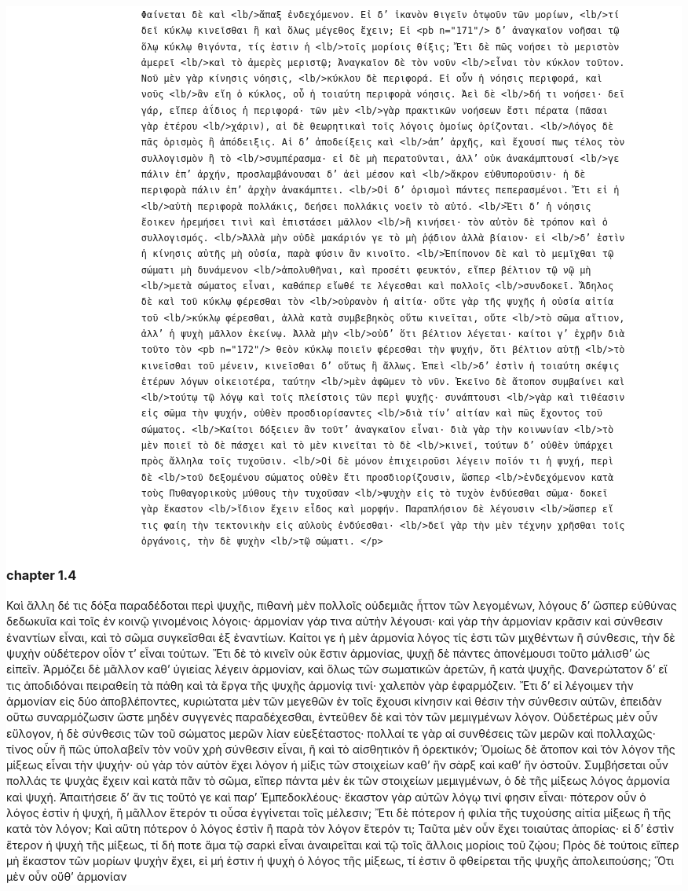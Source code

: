 							Φαίνεται δὲ καὶ <lb/>ἅπαξ ἐνδεχόμενον. Εἰ δ’ ἱκανὸν θιγεῖν ὁτῳοῦν τῶν μορίων, <lb/>τί
							δεῖ κύκλῳ κινεῖσθαι ἢ καὶ ὅλως μέγεθος ἔχειν; Εἰ <pb n="171"/> δ’ ἀναγκαῖον νοῆσαι τῷ
							ὅλῳ κύκλῳ θιγόντα, τίς ἐστιν ἡ <lb/>τοῖς μορίοις θίξις; Ἔτι δὲ πῶς νοήσει τὸ μεριστὸν
							ἀμερεῖ <lb/>καὶ τὸ ἀμερὲς μεριστῷ; Ἀναγκαῖον δὲ τὸν νοῦν <lb/>εἶναι τὸν κύκλον τοῦτον.
							Νοῦ μὲν γὰρ κίνησις νόησις, <lb/>κύκλου δὲ περιφορά. Εἰ οὖν ἡ νόησις περιφορά, καὶ
							νοῦς <lb/>ἂν εἴη ὁ κύκλος, οὗ ἡ τοιαύτη περιφορὰ νόησις. Ἀεὶ δὲ <lb/>δή τι νοήσει· δεῖ
							γάρ, εἴπερ ἀΐδιος ἡ περιφορά· τῶν μὲν <lb/>γὰρ πρακτικῶν νοήσεων ἔστι πέρατα (πᾶσαι
							γὰρ ἑτέρου <lb/>χάριν), αἱ δὲ θεωρητικαὶ τοῖς λόγοις ὁμοίως ὁρίζονται. <lb/>Λόγος δὲ
							πᾶς ὁρισμὸς ἢ ἀπόδειξις. Αἱ δ’ ἀποδείξεις καὶ <lb/>ἀπ’ ἀρχῆς, καὶ ἔχουσί πως τέλος τὸν
							συλλογισμὸν ἢ τὸ <lb/>συμπέρασμα· εἰ δὲ μὴ περατοῦνται, ἀλλ’ οὐκ ἀνακάμπτουσί <lb/>γε
							πάλιν ἐπ’ ἀρχήν, προσλαμβάνουσαι δ’ ἀεὶ μέσον καὶ <lb/>ἄκρον εὐθυποροῦσιν· ἡ δὲ
							περιφορὰ πάλιν ἐπ’ ἀρχὴν ἀνακάμπτει. <lb/>Οἱ δ’ ὁρισμοὶ πάντες πεπερασμένοι. Ἔτι εἰ ἡ
							<lb/>αὐτὴ περιφορὰ πολλάκις, δεήσει πολλάκις νοεῖν τὸ αὐτό. <lb/>Ἔτι δ’ ἡ νόησις
							ἔοικεν ἠρεμήσει τινὶ καὶ ἐπιστάσει μᾶλλον <lb/>ἢ κινήσει· τὸν αὐτὸν δὲ τρόπον καὶ ὁ
							συλλογισμός. <lb/>Ἀλλὰ μὴν οὐδὲ μακάριόν γε τὸ μὴ ῥᾴδιον ἀλλὰ βίαιον· εἰ <lb/>δ’ ἐστὶν
							ἡ κίνησις αὐτῆς μὴ οὐσία, παρὰ φύσιν ἂν κινοῖτο. <lb/>Ἐπίπονον δὲ καὶ τὸ μεμῖχθαι τῷ
							σώματι μὴ δυνάμενον <lb/>ἀπολυθῆναι, καὶ προσέτι φευκτόν, εἴπερ βέλτιον τῷ νῷ μὴ
							<lb/>μετὰ σώματος εἶναι, καθάπερ εἴωθέ τε λέγεσθαι καὶ πολλοῖς <lb/>συνδοκεῖ. Ἄδηλος
							δὲ καὶ τοῦ κύκλῳ φέρεσθαι τὸν <lb/>οὐρανὸν ἡ αἰτία· οὔτε γὰρ τῆς ψυχῆς ἡ οὐσία αἰτία
							τοῦ <lb/>κύκλῳ φέρεσθαι, ἀλλὰ κατὰ συμβεβηκὸς οὕτω κινεῖται, οὔτε <lb/>τὸ σῶμα αἴτιον,
							ἀλλ’ ἡ ψυχὴ μᾶλλον ἐκείνῳ. Ἀλλὰ μὴν <lb/>οὐδ’ ὅτι βέλτιον λέγεται· καίτοι γ’ ἐχρῆν διὰ
							τοῦτο τὸν <pb n="172"/> θεὸν κύκλῳ ποιεῖν φέρεσθαι τὴν ψυχήν, ὅτι βέλτιον αὐτῇ <lb/>τὸ
							κινεῖσθαι τοῦ μένειν, κινεῖσθαι δ’ οὕτως ἢ ἄλλως. Ἐπεὶ <lb/>δ’ ἐστὶν ἡ τοιαύτη σκέψις
							ἑτέρων λόγων οἰκειοτέρα, ταύτην <lb/>μὲν ἀφῶμεν τὸ νῦν. Ἐκεῖνο δὲ ἄτοπον συμβαίνει καὶ
							<lb/>τούτῳ τῷ λόγῳ καὶ τοῖς πλείστοις τῶν περὶ ψυχῆς· συνάπτουσι <lb/>γὰρ καὶ τιθέασιν
							εἰς σῶμα τὴν ψυχήν, οὐθὲν προσδιορίσαντες <lb/>διὰ τίν’ αἰτίαν καὶ πῶς ἔχοντος τοῦ
							σώματος. <lb/>Καίτοι δόξειεν ἂν τοῦτ’ ἀναγκαῖον εἶναι· διὰ γὰρ τὴν κοινωνίαν <lb/>τὸ
							μὲν ποιεῖ τὸ δὲ πάσχει καὶ τὸ μὲν κινεῖται τὸ δὲ <lb/>κινεῖ, τούτων δ’ οὐθὲν ὑπάρχει
							πρὸς ἄλληλα τοῖς τυχοῦσιν. <lb/>Οἱ δὲ μόνον ἐπιχειροῦσι λέγειν ποῖόν τι ἡ ψυχή, περὶ
							δὲ <lb/>τοῦ δεξομένου σώματος οὐθὲν ἔτι προσδιορίζουσιν, ὥσπερ <lb/>ἐνδεχόμενον κατὰ
							τοὺς Πυθαγορικοὺς μύθους τὴν τυχοῦσαν <lb/>ψυχὴν εἰς τὸ τυχὸν ἐνδύεσθαι σῶμα· δοκεῖ
							γὰρ ἕκαστον <lb/>ἴδιον ἔχειν εἶδος καὶ μορφήν. Παραπλήσιον δὲ λέγουσιν <lb/>ὥσπερ εἴ
							τις φαίη τὴν τεκτονικὴν εἰς αὐλοὺς ἐνδύεσθαι· <lb/>δεῖ γὰρ τὴν μὲν τέχνην χρῆσθαι τοῖς
							ὀργάνοις, τὴν δὲ ψυχὴν <lb/>τῷ σώματι. </p>

### chapter 1.4

<p>Καὶ ἄλλη δέ τις δόξα παραδέδοται περὶ ψυχῆς, πιθανὴ <lb/>μὲν πολλοῖς οὐδεμιᾶς ἧττον
							τῶν λεγομένων, λόγους δ’ <lb/>ὥσπερ εὐθύνας δεδωκυῖα καὶ τοῖς ἐν κοινῷ γινομένοις
							λόγοις· <lb/>ἁρμονίαν γάρ τινα αὐτὴν λέγουσι· καὶ γὰρ τὴν ἁρμονίαν <lb/>κρᾶσιν καὶ
							σύνθεσιν ἐναντίων εἶναι, καὶ τὸ σῶμα <lb/>συγκεῖσθαι ἐξ ἐναντίων. Καίτοι γε ἡ μὲν
							ἁρμονία λόγος <lb/>τίς ἐστι τῶν μιχθέντων ἢ σύνθεσις, τὴν δὲ ψυχὴν οὐδέτερον <lb/>οἷόν
							τ’ εἶναι τούτων. Ἔτι δὲ τὸ κινεῖν οὐκ ἔστιν ἁρμονίας, <pb n="173"/> ψυχῇ δὲ πάντες
							ἀπονέμουσι τοῦτο μάλισθ’ ὡς εἰπεῖν. <lb/>Ἁρμόζει δὲ μᾶλλον καθ’ ὑγιείας λέγειν
							ἁρμονίαν, καὶ <lb/>ὅλως τῶν σωματικῶν ἀρετῶν, ἢ κατὰ ψυχῆς. Φανερώτατον <lb/>δ’ εἴ τις
							ἀποδιδόναι πειραθείη τὰ πάθη καὶ τὰ ἔργα <lb/>τῆς ψυχῆς ἁρμονίᾳ τινί· χαλεπὸν γὰρ
							ἐφαρμόζειν. Ἔτι <lb/>δ’ εἰ λέγοιμεν τὴν ἁρμονίαν εἰς δύο ἀποβλέποντες, κυριώτατα
							<lb/>μὲν τῶν μεγεθῶν ἐν τοῖς ἔχουσι κίνησιν καὶ θέσιν τὴν <lb/>σύνθεσιν αὐτῶν, ἐπειδὰν
							οὕτω συναρμόζωσιν ὥστε μηδὲν <lb/>συγγενὲς παραδέχεσθαι, ἐντεῦθεν δὲ καὶ τὸν τῶν
							μεμιγμένων <lb/>λόγον. Οὐδετέρως μὲν οὖν εὔλογον, ἡ δὲ σύνθεσις τῶν <lb/>τοῦ σώματος
							μερῶν λίαν εὐεξέταστος· πολλαί τε γὰρ αἱ <lb/>συνθέσεις τῶν μερῶν καὶ πολλαχῶς· τίνος
							οὖν ἢ πῶς ὑπολαβεῖν <lb/>τὸν νοῦν χρὴ σύνθεσιν εἶναι, ἢ καὶ τὸ αἰσθητικὸν <lb/>ἢ
							ὀρεκτικόν; Ὁμοίως δὲ ἄτοπον καὶ τὸν λόγον τῆς <lb/>μίξεως εἶναι τὴν ψυχήν· οὐ γὰρ τὸν
							αὐτὸν ἔχει λόγον ἡ <lb/>μίξις τῶν στοιχείων καθ’ ἣν σὰρξ καὶ καθ’ ἣν ὀστοῦν.
							Συμβήσεται <lb/>οὖν πολλάς τε ψυχὰς ἔχειν καὶ κατὰ πᾶν τὸ σῶμα, <lb/>εἴπερ πάντα μὲν
							ἐκ τῶν στοιχείων μεμιγμένων, ὁ δὲ τῆς <lb/>μίξεως λόγος ἁρμονία καὶ ψυχή. Ἀπαιτήσειε
							δ’ ἄν τις <lb/>τοῦτό γε καὶ παρ’ Ἐμπεδοκλέους· ἕκαστον γὰρ αὐτῶν <lb/>λόγῳ τινί φησιν
							εἶναι· πότερον οὖν ὁ λόγος ἐστὶν ἡ ψυχή, <lb/>ἢ μᾶλλον ἕτερόν τι οὖσα ἐγγίνεται τοῖς
							μέλεσιν; Ἔτι <lb/>δὲ πότερον ἡ φιλία τῆς τυχούσης αἰτία μίξεως ἢ τῆς κατὰ <lb/>τὸν
							λόγον; Καὶ αὕτη πότερον ὁ λόγος ἐστὶν ἢ παρὰ τὸν <lb/>λόγον ἕτερόν τι; Ταῦτα μὲν οὖν
							ἔχει τοιαύτας ἀπορίας· <lb/>εἰ δ’ ἐστὶν ἕτερον ἡ ψυχὴ τῆς μίξεως, τί δή ποτε ἅμα τῷ
							<lb/>σαρκὶ εἶναι ἀναιρεῖται καὶ τῷ τοῖς ἄλλοις μορίοις τοῦ ζῴου; <pb n="174"/> Πρὸς δὲ
							τούτοις εἴπερ μὴ ἕκαστον τῶν μορίων ψυχὴν ἔχει, εἰ <lb/>μή ἐστιν ἡ ψυχὴ ὁ λόγος τῆς
							μίξεως, τί ἐστιν ὃ φθείρεται τῆς <lb/>ψυχῆς ἀπολειπούσης; Ὅτι μὲν οὖν οὔθ’ ἁρμονίαν